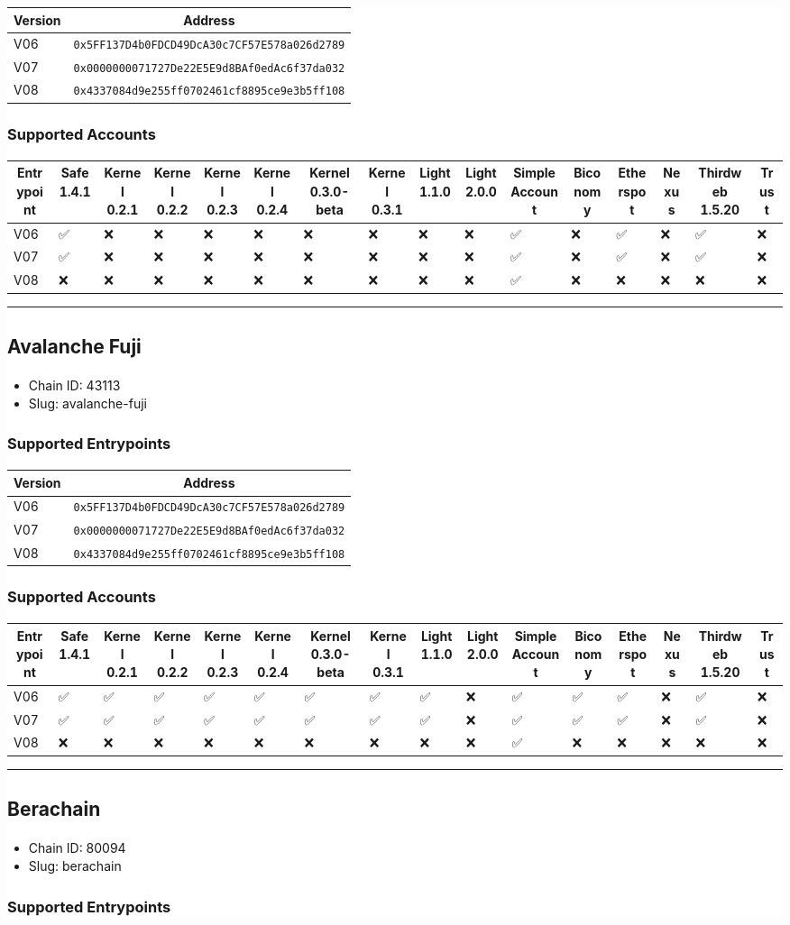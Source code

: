 | Version | Address |
| ------- | ------- |
| V06 | `0x5FF137D4b0FDCD49DcA30c7CF57E578a026d2789` |
| V07 | `0x0000000071727De22E5E9d8BAf0edAc6f37da032` |
| V08 | `0x4337084d9e255ff0702461cf8895ce9e3b5ff108` |

### Supported Accounts

| Entrypoint | Safe 1.4.1 | Kernel 0.2.1 | Kernel 0.2.2 | Kernel 0.2.3 | Kernel 0.2.4 | Kernel 0.3.0-beta | Kernel 0.3.1 | Light 1.1.0 | Light 2.0.0 | Simple Account | Biconomy | Etherspot | Nexus | Thirdweb 1.5.20 | Trust |
| ---------- | ---------- | ---------- | ---------- | ---------- | ---------- | ---------- | ---------- | ---------- | ---------- | ---------- | ---------- | ---------- | ---------- | ---------- | ---------- |
| V06 | ✅ | ❌ | ❌ | ❌ | ❌ | ❌ | ❌ | ❌ | ❌ | ✅ | ❌ | ✅ | ❌ | ✅ | ❌ |
| V07 | ✅ | ❌ | ❌ | ❌ | ❌ | ❌ | ❌ | ❌ | ❌ | ✅ | ❌ | ✅ | ❌ | ✅ | ❌ |
| V08 | ❌ | ❌ | ❌ | ❌ | ❌ | ❌ | ❌ | ❌ | ❌ | ✅ | ❌ | ❌ | ❌ | ❌ | ❌ |

---

## Avalanche Fuji
- Chain ID: 43113
- Slug: avalanche-fuji

### Supported Entrypoints

| Version | Address |
| ------- | ------- |
| V06 | `0x5FF137D4b0FDCD49DcA30c7CF57E578a026d2789` |
| V07 | `0x0000000071727De22E5E9d8BAf0edAc6f37da032` |
| V08 | `0x4337084d9e255ff0702461cf8895ce9e3b5ff108` |

### Supported Accounts

| Entrypoint | Safe 1.4.1 | Kernel 0.2.1 | Kernel 0.2.2 | Kernel 0.2.3 | Kernel 0.2.4 | Kernel 0.3.0-beta | Kernel 0.3.1 | Light 1.1.0 | Light 2.0.0 | Simple Account | Biconomy | Etherspot | Nexus | Thirdweb 1.5.20 | Trust |
| ---------- | ---------- | ---------- | ---------- | ---------- | ---------- | ---------- | ---------- | ---------- | ---------- | ---------- | ---------- | ---------- | ---------- | ---------- | ---------- |
| V06 | ✅ | ✅ | ✅ | ✅ | ✅ | ✅ | ✅ | ✅ | ❌ | ✅ | ✅ | ✅ | ❌ | ✅ | ❌ |
| V07 | ✅ | ✅ | ✅ | ✅ | ✅ | ✅ | ✅ | ✅ | ❌ | ✅ | ✅ | ✅ | ❌ | ✅ | ❌ |
| V08 | ❌ | ❌ | ❌ | ❌ | ❌ | ❌ | ❌ | ❌ | ❌ | ✅ | ❌ | ❌ | ❌ | ❌ | ❌ |

---

## Berachain
- Chain ID: 80094
- Slug: berachain

### Supported Entrypoints
